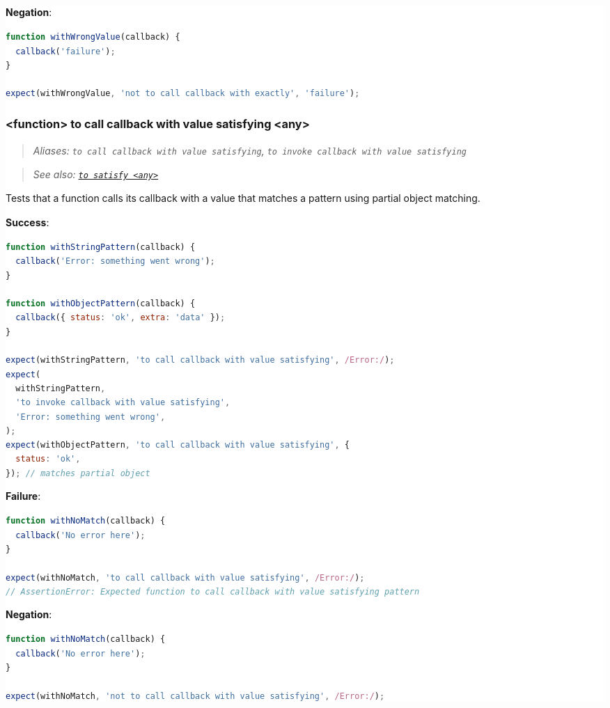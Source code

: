 **Negation**:

```js
function withWrongValue(callback) {
  callback('failure');
}

expect(withWrongValue, 'not to call callback with exactly', 'failure');
```

### &lt;function&gt; to call callback with value satisfying &lt;any&gt;

> _Aliases: `to call callback with value satisfying`, `to invoke callback with value satisfying`_

> _See also: [`to satisfy <any>`](objects.md#to-satisfy-)_

Tests that a function calls its callback with a value that matches a pattern using partial object matching.

**Success**:

```js
function withStringPattern(callback) {
  callback('Error: something went wrong');
}

function withObjectPattern(callback) {
  callback({ status: 'ok', extra: 'data' });
}

expect(withStringPattern, 'to call callback with value satisfying', /Error:/);
expect(
  withStringPattern,
  'to invoke callback with value satisfying',
  'Error: something went wrong',
);
expect(withObjectPattern, 'to call callback with value satisfying', {
  status: 'ok',
}); // matches partial object
```

**Failure**:

```js
function withNoMatch(callback) {
  callback('No error here');
}

expect(withNoMatch, 'to call callback with value satisfying', /Error:/);
// AssertionError: Expected function to call callback with value satisfying pattern
```

**Negation**:

```js
function withNoMatch(callback) {
  callback('No error here');
}

expect(withNoMatch, 'not to call callback with value satisfying', /Error:/);
```
